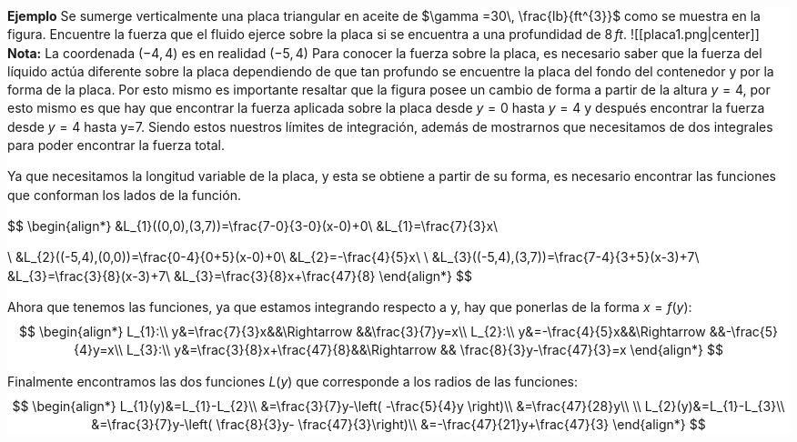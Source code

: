 
**Ejemplo**
Se sumerge verticalmente una placa triangular en aceite de $\gamma =30\, \frac{lb}{ft^{3}}$ como se muestra en la figura. Encuentre la fuerza que el fluido ejerce sobre la placa si se encuentra a una profundidad de $8\, ft$.
![[placa1.png|center]]
**Nota:** La coordenada $(-4,4)$ es en realidad $(-5,4)$
Para conocer la fuerza sobre la placa, es necesario saber que la fuerza del líquido actúa diferente sobre la placa dependiendo de que tan profundo se encuentre la placa del fondo del contenedor y por la forma de la placa.
Por esto mismo es importante resaltar que la figura posee un cambio de forma a partir de la altura $y=4$, por esto mismo es que hay que encontrar la fuerza aplicada sobre la placa desde $y=0$ hasta $y=4$ y después encontrar la fuerza desde $y=4$ hasta y=7. Siendo estos nuestros límites de integración, además de mostrarnos que necesitamos de dos integrales para poder encontrar la fuerza total.

Ya que necesitamos la longitud variable de la placa, y esta se obtiene a partir de su forma, es necesario encontrar las funciones que conforman los lados de la función.

$$
\begin{align*}
&L_{1}((0,0),(3,7))=\frac{7-0}{3-0}(x-0)+0\\
&L_{1}=\frac{7}{3}x\\

\\
&L_{2}((-5,4),(0,0))=\frac{0-4}{0+5}(x-0)+0\\
&L_{2}=-\frac{4}{5}x\\
\\
&L_{3}((-5,4),(3,7))=\frac{7-4}{3+5}(x-3)+7\\
&L_{3}=\frac{3}{8}(x-3)+7\\
&L_{3}=\frac{3}{8}x+\frac{47}{8}
\end{align*}
$$

Ahora que tenemos las funciones, ya que estamos integrando respecto a y, hay que ponerlas de la forma $x=f(y)$:
$$
\begin{align*}
L_{1}:\\
y&=\frac{7}{3}x&&\Rightarrow &&\frac{3}{7}y=x\\
L_{2}:\\
y&=-\frac{4}{5}x&&\Rightarrow &&-\frac{5}{4}y=x\\
L_{3}:\\
y&=\frac{3}{8}x+\frac{47}{8}&&\Rightarrow && \frac{8}{3}y-\frac{47}{3}=x
\end{align*}
$$

Finalmente encontramos las dos funciones $L(y)$ que corresponde a los radios de las funciones:
$$
\begin{align*}
L_{1}(y)&=L_{1}-L_{2}\\
&=\frac{3}{7}y-\left( -\frac{5}{4}y \right)\\
&=\frac{47}{28}y\\
\\
L_{2}(y)&=L_{1}-L_{3}\\
&=\frac{3}{7}y-\left( \frac{8}{3}y- \frac{47}{3}\right)\\
&=-\frac{47}{21}y+\frac{47}{3}
\end{align*}
$$
